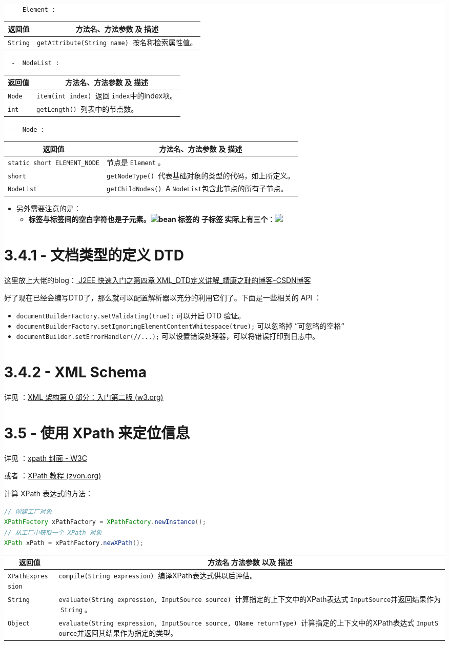       -  Element :  
| 返回值 | 方法名、方法参数 及 描述 |
| --- | --- |
| `String` | `getAttribute(String name)`  按名称检索属性值。 |

      -  NodeList :  
| 返回值 | 方法名、方法参数 及 描述 |
| --- | --- |
| `Node` | `item(int index)`  返回 `index`中的index项。 |
| `int` | `getLength()`  列表中的节点数。 |

      -  Node :  
| 返回值 | 方法名、方法参数 及 描述 |
| --- | --- |
| `static short ELEMENT_NODE` | 节点是 `Element` 。 |
| `short` | `getNodeType()`  代表基础对象的类型的代码，如上所定义。 |
| `NodeList` | `getChildNodes()`  A `NodeList`包含此节点的所有子节点。 |

   -  另外需要注意的是： 
      -  **标签与标签间的空白字符也是子元素。**![](https://cdn.jsdelivr.net/gh/zrgzs/images@main/images/20230907215831.jpg)**bean 标签的** **子标签 实际上有三个**：![](https://cdn.jsdelivr.net/gh/zrgzs/images@main/images/20230907215832.jpg) 


# 3.4.1 - 文档类型的定义 DTD

这里放上大佬的blog：[ J2EE 快速入门之第四章 XML_DTD定义讲解_靖康之耻的博客-CSDN博客](https://blog.csdn.net/qq_61313896/article/details/125081976)

好了现在已经会编写DTD了，那么就可以配置解析器以充分的利用它们了。下面是一些相关的 API ：

-  `documentBuilderFactory.setValidating(true);` 可以开启 DTD 验证。 
-  `documentBuilderFactory.setIgnoringElementContentWhitespace(true);` 可以忽略掉 ”可忽略的空格“ 
-  `documentBuilder.setErrorHandler(//...);` 可以设置错误处理器，可以将错误打印到日志中。 


# 3.4.2 - XML Schema

详见 ：[XML 架构第 0 部分：入门第二版 (w3.org)](https://www.w3.org/TR/xmlschema-0/)


# 3.5 - 使用 XPath 来定位信息

详见 ：[xpath 封面 - W3C](https://www.w3.org/TR/xpath/)

或者 ：[XPath 教程 (zvon.org)](https://zvon.org/xxl/XPathTutorial/General/examples.html)

计算 XPath 表达式的方法：

```java
// 创建工厂对象
XPathFactory xPathFactory = XPathFactory.newInstance();
// 从工厂中获取一个 XPath 对象
XPath xPath = xPathFactory.newXPath();
```
| 返回值 | 方法名 方法参数 以及 描述 |
| --- | --- |
| `XPathExpression` | `compile(String expression)`  编译XPath表达式供以后评估。 |
| `String` | `evaluate(String expression, InputSource source)`  计算指定的上下文中的XPath表达式 `InputSource`并返回结果作为  `String` 。 |
| `Object` | `evaluate(String expression, InputSource source, QName returnType)`  计算指定的上下文中的XPath表达式 `InputSource`并返回其结果作为指定的类型。 |